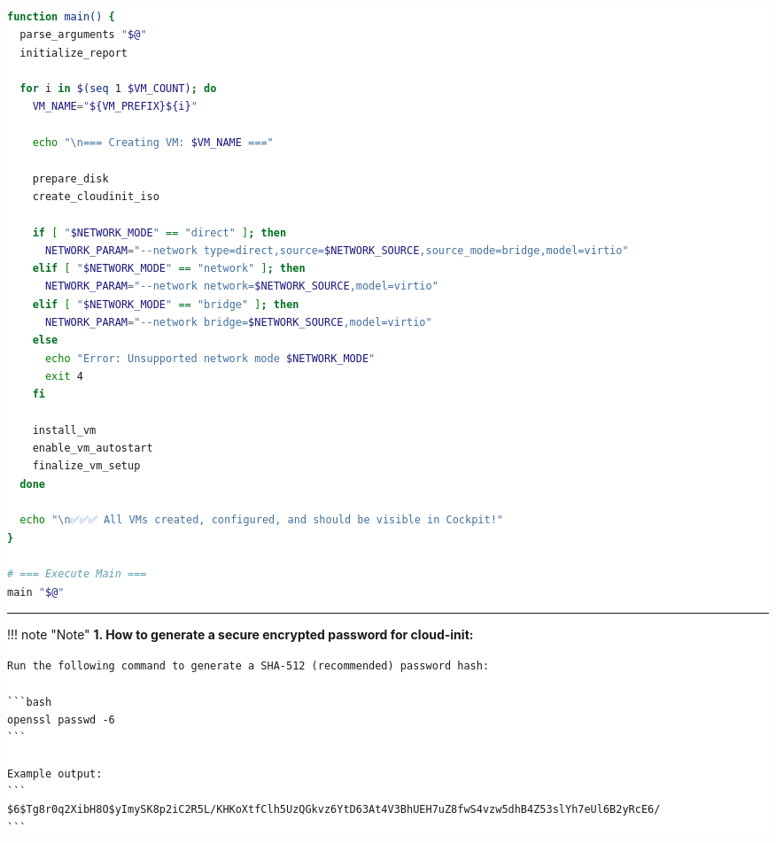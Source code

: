 ```bash
function main() {
  parse_arguments "$@"
  initialize_report

  for i in $(seq 1 $VM_COUNT); do
    VM_NAME="${VM_PREFIX}${i}"

    echo "\n=== Creating VM: $VM_NAME ==="

    prepare_disk
    create_cloudinit_iso

    if [ "$NETWORK_MODE" == "direct" ]; then
      NETWORK_PARAM="--network type=direct,source=$NETWORK_SOURCE,source_mode=bridge,model=virtio"
    elif [ "$NETWORK_MODE" == "network" ]; then
      NETWORK_PARAM="--network network=$NETWORK_SOURCE,model=virtio"
    elif [ "$NETWORK_MODE" == "bridge" ]; then
      NETWORK_PARAM="--network bridge=$NETWORK_SOURCE,model=virtio"
    else
      echo "Error: Unsupported network mode $NETWORK_MODE"
      exit 4
    fi

    install_vm
    enable_vm_autostart
    finalize_vm_setup
  done

  echo "\n✅✅✅ All VMs created, configured, and should be visible in Cockpit!"
}

# === Execute Main ===
main "$@"

```

---

!!! note "Note"
    **1. How to generate a secure encrypted password for cloud-init:**
    
    Run the following command to generate a SHA-512 (recommended) password hash:
    
    ```bash
    openssl passwd -6
    ```
    
    Example output:
    ```
    $6$Tg8r0q2XibH8O$yImySK8p2iC2R5L/KHKoXtfClh5UzQGkvz6YtD63At4V3BhUEH7uZ8fwS4vzw5dhB4Z53slYh7eUl6B2yRcE6/
    ```
    